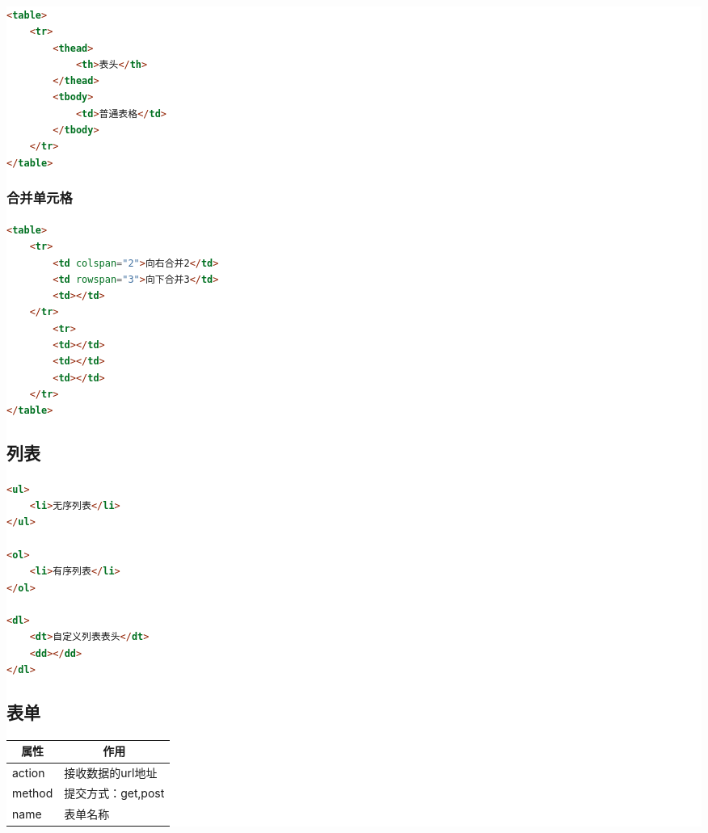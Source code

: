 ```html
<table>
    <tr>
        <thead>
            <th>表头</th>
        </thead>
        <tbody>
            <td>普通表格</td>
        </tbody>
    </tr>
</table>
```

### 合并单元格

```html
<table>
    <tr>
        <td colspan="2">向右合并2</td>
        <td rowspan="3">向下合并3</td>
        <td></td>
    </tr>
        <tr>
        <td></td>
        <td></td>
        <td></td>
    </tr>
</table>
```

## 列表

```html
<ul>
    <li>无序列表</li>
</ul>

<ol>
    <li>有序列表</li>
</ol>

<dl>
    <dt>自定义列表表头</dt>
    <dd></dd>
</dl>
```

## 表单

| 属性   | 作用               |
| ------ | ------------------ |
| action | 接收数据的url地址  |
| method | 提交方式：get,post |
| name   | 表单名称           |

